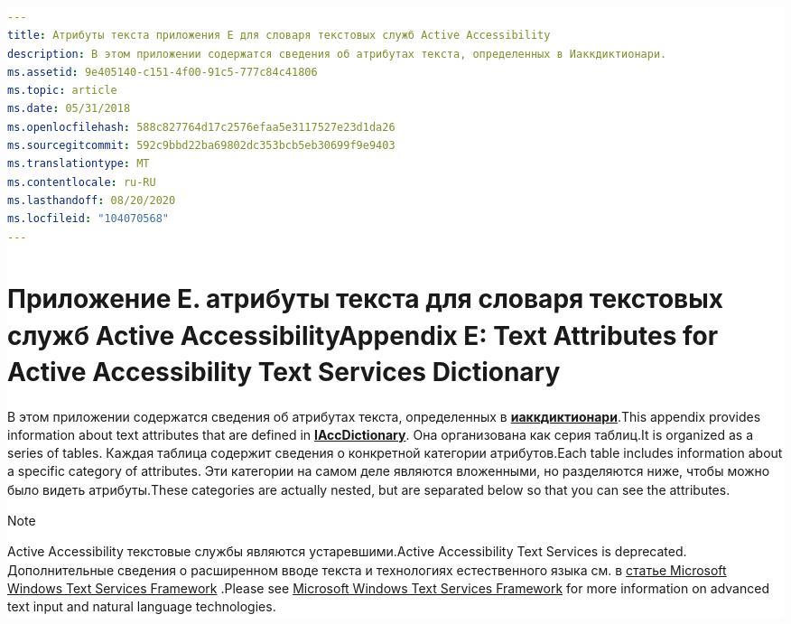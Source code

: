 ```yaml
---
title: Атрибуты текста приложения E для словаря текстовых служб Active Accessibility
description: В этом приложении содержатся сведения об атрибутах текста, определенных в Иаккдиктионари.
ms.assetid: 9e405140-c151-4f00-91c5-777c84c41806
ms.topic: article
ms.date: 05/31/2018
ms.openlocfilehash: 588c827764d17c2576efaa5e3117527e23d1da26
ms.sourcegitcommit: 592c9bbd22ba69802dc353bcb5eb30699f9e9403
ms.translationtype: MT
ms.contentlocale: ru-RU
ms.lasthandoff: 08/20/2020
ms.locfileid: "104070568"
---
```

# <a name="appendix-e-text-attributes-for-active-accessibility-text-services-dictionary"></a><span data-ttu-id="8dc96-103">Приложение E. атрибуты текста для словаря текстовых служб Active Accessibility</span><span class="sxs-lookup"><span data-stu-id="8dc96-103">Appendix E: Text Attributes for Active Accessibility Text Services Dictionary</span></span>

<span data-ttu-id="8dc96-104">В этом приложении содержатся сведения об атрибутах текста, определенных в [**иаккдиктионари**](/windows/desktop/api/msaatext/nn-msaatext-iaccdictionary).</span><span class="sxs-lookup"><span data-stu-id="8dc96-104">This appendix provides information about text attributes that are defined in [**IAccDictionary**](/windows/desktop/api/msaatext/nn-msaatext-iaccdictionary).</span></span> <span data-ttu-id="8dc96-105">Она организована как серия таблиц.</span><span class="sxs-lookup"><span data-stu-id="8dc96-105">It is organized as a series of tables.</span></span> <span data-ttu-id="8dc96-106">Каждая таблица содержит сведения о конкретной категории атрибутов.</span><span class="sxs-lookup"><span data-stu-id="8dc96-106">Each table includes information about a specific category of attributes.</span></span> <span data-ttu-id="8dc96-107">Эти категории на самом деле являются вложенными, но разделяются ниже, чтобы можно было видеть атрибуты.</span><span class="sxs-lookup"><span data-stu-id="8dc96-107">These categories are actually nested, but are separated below so that you can see the attributes.</span></span>

> [!Note]  
> <span data-ttu-id="8dc96-108">Active Accessibility текстовые службы являются устаревшими.</span><span class="sxs-lookup"><span data-stu-id="8dc96-108">Active Accessibility Text Services is deprecated.</span></span> <span data-ttu-id="8dc96-109">Дополнительные сведения о расширенном вводе текста и технологиях естественного языка см. в [статье Microsoft Windows Text Services Framework](../tsf/text-services-framework.md) .</span><span class="sxs-lookup"><span data-stu-id="8dc96-109">Please see [Microsoft Windows Text Services Framework](../tsf/text-services-framework.md) for more information on advanced text input and natural language technologies.</span></span>

 
